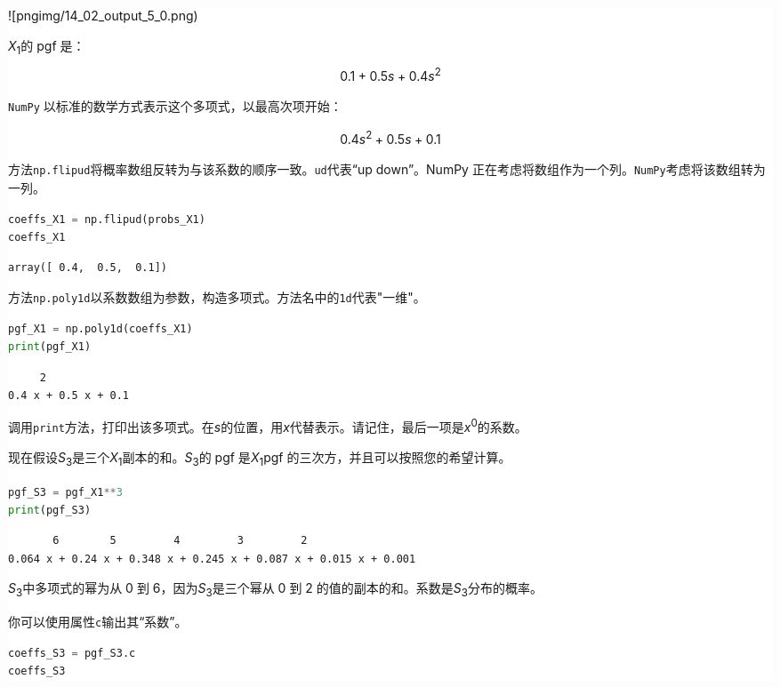 
![pngimg/14_02_output_5_0.png)


$X_1$的 pgf 是：
$$
0.1 + 0.5s + 0.4s^2
$$

`NumPy` 以标准的数学方式表示这个多项式，以最高次项开始：

$$
0.4s^2 + 0.5s + 0.1
$$

方法`np.flipud`将概率数组反转为与该系数的顺序一致。`ud`代表“up down”。NumPy 正在考虑将数组作为一个列。`NumPy`考虑将该数组转为一列。


```python
coeffs_X1 = np.flipud(probs_X1)
coeffs_X1
```




    array([ 0.4,  0.5,  0.1])



方法`np.poly1d`以系数数组为参数，构造多项式。方法名中的`1d`代表"一维"。


```python
pgf_X1 = np.poly1d(coeffs_X1)
print(pgf_X1)
```

         2
    0.4 x + 0.5 x + 0.1
    

调用`print`方法，打印出该多项式。在$s$的位置，用$x$代替表示。请记住，最后一项是$x^0$的系数。

现在假设$S_3$是三个$X_1$副本的和。$S_3$的 pgf 是$X_1$pgf 的三次方，并且可以按照您的希望计算。



```python
pgf_S3 = pgf_X1**3
print(pgf_S3)
```

           6        5         4         3         2
    0.064 x + 0.24 x + 0.348 x + 0.245 x + 0.087 x + 0.015 x + 0.001
    

$S_3$中多项式的幂为从 0 到 6，因为$S_3$是三个幂从 0 到 2 的值的副本的和。系数是$S_3$分布的概率。

你可以使用属性`c`输出其“系数”。


```python
coeffs_S3 = pgf_S3.c
coeffs_S3
```
